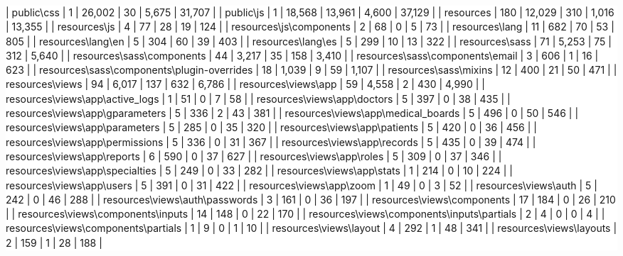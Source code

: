 | public\css | 1 | 26,002 | 30 | 5,675 | 31,707 |
| public\js | 1 | 18,568 | 13,961 | 4,600 | 37,129 |
| resources | 180 | 12,029 | 310 | 1,016 | 13,355 |
| resources\js | 4 | 77 | 28 | 19 | 124 |
| resources\js\components | 2 | 68 | 0 | 5 | 73 |
| resources\lang | 11 | 682 | 70 | 53 | 805 |
| resources\lang\en | 5 | 304 | 60 | 39 | 403 |
| resources\lang\es | 5 | 299 | 10 | 13 | 322 |
| resources\sass | 71 | 5,253 | 75 | 312 | 5,640 |
| resources\sass\components | 44 | 3,217 | 35 | 158 | 3,410 |
| resources\sass\components\email | 3 | 606 | 1 | 16 | 623 |
| resources\sass\components\plugin-overrides | 18 | 1,039 | 9 | 59 | 1,107 |
| resources\sass\mixins | 12 | 400 | 21 | 50 | 471 |
| resources\views | 94 | 6,017 | 137 | 632 | 6,786 |
| resources\views\app | 59 | 4,558 | 2 | 430 | 4,990 |
| resources\views\app\active_logs | 1 | 51 | 0 | 7 | 58 |
| resources\views\app\doctors | 5 | 397 | 0 | 38 | 435 |
| resources\views\app\gparameters | 5 | 336 | 2 | 43 | 381 |
| resources\views\app\medical_boards | 5 | 496 | 0 | 50 | 546 |
| resources\views\app\parameters | 5 | 285 | 0 | 35 | 320 |
| resources\views\app\patients | 5 | 420 | 0 | 36 | 456 |
| resources\views\app\permissions | 5 | 336 | 0 | 31 | 367 |
| resources\views\app\records | 5 | 435 | 0 | 39 | 474 |
| resources\views\app\reports | 6 | 590 | 0 | 37 | 627 |
| resources\views\app\roles | 5 | 309 | 0 | 37 | 346 |
| resources\views\app\specialties | 5 | 249 | 0 | 33 | 282 |
| resources\views\app\stats | 1 | 214 | 0 | 10 | 224 |
| resources\views\app\users | 5 | 391 | 0 | 31 | 422 |
| resources\views\app\zoom | 1 | 49 | 0 | 3 | 52 |
| resources\views\auth | 5 | 242 | 0 | 46 | 288 |
| resources\views\auth\passwords | 3 | 161 | 0 | 36 | 197 |
| resources\views\components | 17 | 184 | 0 | 26 | 210 |
| resources\views\components\inputs | 14 | 148 | 0 | 22 | 170 |
| resources\views\components\inputs\partials | 2 | 4 | 0 | 0 | 4 |
| resources\views\components\partials | 1 | 9 | 0 | 1 | 10 |
| resources\views\layout | 4 | 292 | 1 | 48 | 341 |
| resources\views\layouts | 2 | 159 | 1 | 28 | 188 |